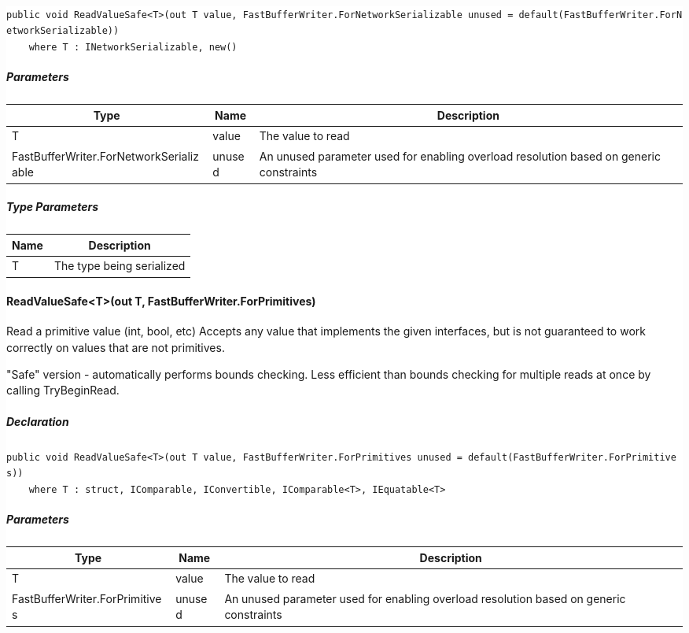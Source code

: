 <div class="codewrapper">

``` lang-csharp
public void ReadValueSafe<T>(out T value, FastBufferWriter.ForNetworkSerializable unused = default(FastBufferWriter.ForNetworkSerializable))
    where T : INetworkSerializable, new()
```

</div>

##### Parameters

| Type                                    | Name   | Description                                                                            |
|-----------------------------------------|--------|----------------------------------------------------------------------------------------|
| T                                       | value  | The value to read                                                                      |
| FastBufferWriter.ForNetworkSerializable | unused | An unused parameter used for enabling overload resolution based on generic constraints |

##### Type Parameters

| Name | Description               |
|------|---------------------------|
| T    | The type being serialized |

#### ReadValueSafe\<T\>(out T, FastBufferWriter.ForPrimitives)

<div class="markdown level1 summary">

Read a primitive value (int, bool, etc) Accepts any value that
implements the given interfaces, but is not guaranteed to work correctly
on values that are not primitives.

"Safe" version - automatically performs bounds checking. Less efficient
than bounds checking for multiple reads at once by calling TryBeginRead.

</div>

<div class="markdown level1 conceptual">

</div>

##### Declaration

<div class="codewrapper">

``` lang-csharp
public void ReadValueSafe<T>(out T value, FastBufferWriter.ForPrimitives unused = default(FastBufferWriter.ForPrimitives))
    where T : struct, IComparable, IConvertible, IComparable<T>, IEquatable<T>
```

</div>

##### Parameters

| Type                           | Name   | Description                                                                            |
|--------------------------------|--------|----------------------------------------------------------------------------------------|
| T                              | value  | The value to read                                                                      |
| FastBufferWriter.ForPrimitives | unused | An unused parameter used for enabling overload resolution based on generic constraints |
